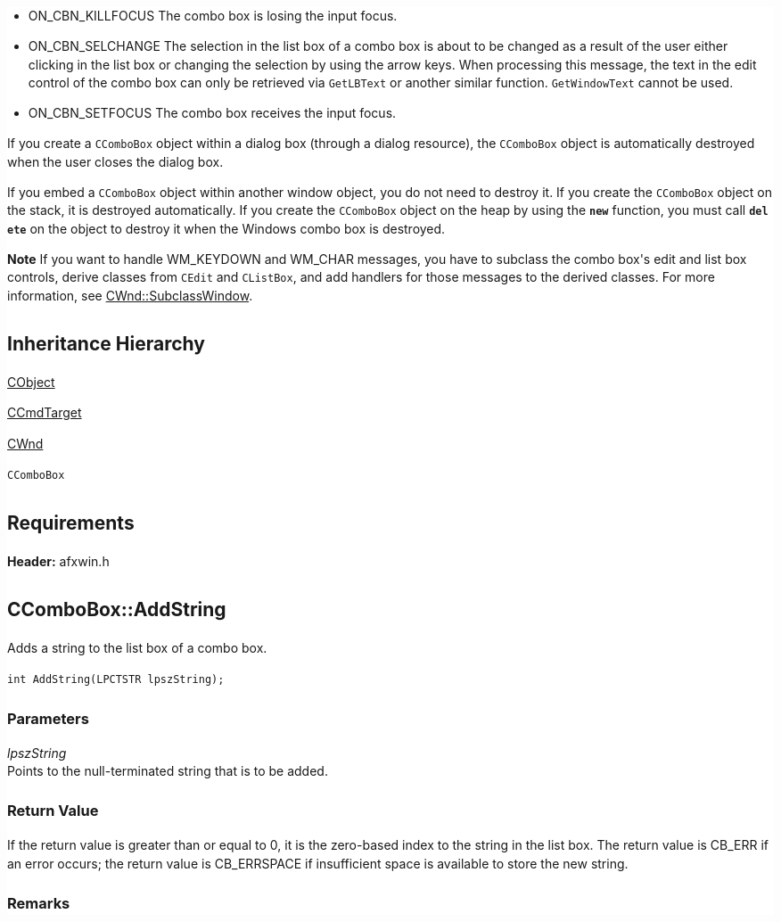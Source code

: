 - ON_CBN_KILLFOCUS The combo box is losing the input focus.

- ON_CBN_SELCHANGE The selection in the list box of a combo box is about to be changed as a result of the user either clicking in the list box or changing the selection by using the arrow keys. When processing this message, the text in the edit control of the combo box can only be retrieved via `GetLBText` or another similar function. `GetWindowText` cannot be used.

- ON_CBN_SETFOCUS The combo box receives the input focus.

If you create a `CComboBox` object within a dialog box (through a dialog resource), the `CComboBox` object is automatically destroyed when the user closes the dialog box.

If you embed a `CComboBox` object within another window object, you do not need to destroy it. If you create the `CComboBox` object on the stack, it is destroyed automatically. If you create the `CComboBox` object on the heap by using the **`new`** function, you must call **`delete`** on the object to destroy it when the Windows combo box is destroyed.

**Note** If you want to handle WM_KEYDOWN and WM_CHAR messages, you have to subclass the combo box's edit and list box controls, derive classes from `CEdit` and `CListBox`, and add handlers for those messages to the derived classes. For more information, see [CWnd::SubclassWindow](../../mfc/reference/cwnd-class.md#subclasswindow).

## Inheritance Hierarchy

[CObject](../../mfc/reference/cobject-class.md)

[CCmdTarget](../../mfc/reference/ccmdtarget-class.md)

[CWnd](../../mfc/reference/cwnd-class.md)

`CComboBox`

## Requirements

**Header:** afxwin.h

## <a name="addstring"></a> CComboBox::AddString

Adds a string to the list box of a combo box.

```
int AddString(LPCTSTR lpszString);
```

### Parameters

*lpszString*<br/>
Points to the null-terminated string that is to be added.

### Return Value

If the return value is greater than or equal to 0, it is the zero-based index to the string in the list box. The return value is CB_ERR if an error occurs; the return value is CB_ERRSPACE if insufficient space is available to store the new string.

### Remarks

